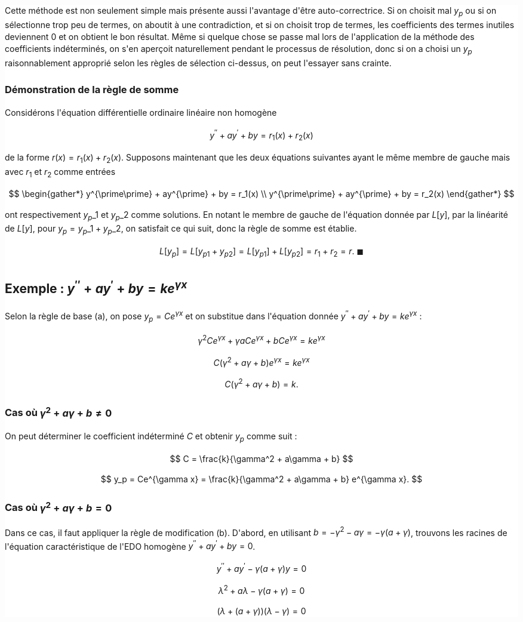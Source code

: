 Cette méthode est non seulement simple mais présente aussi l'avantage d'être auto-correctrice. Si on choisit mal $y_p$ ou si on sélectionne trop peu de termes, on aboutit à une contradiction, et si on choisit trop de termes, les coefficients des termes inutiles deviennent $0$ et on obtient le bon résultat. Même si quelque chose se passe mal lors de l'application de la méthode des coefficients indéterminés, on s'en aperçoit naturellement pendant le processus de résolution, donc si on a choisi un $y_p$ raisonnablement approprié selon les règles de sélection ci-dessus, on peut l'essayer sans crainte.

### Démonstration de la règle de somme
Considérons l'équation différentielle ordinaire linéaire non homogène

$$ y^{\prime\prime} + ay^{\prime} + by = r_1(x) + r_2(x) $$

de la forme $r(x) = r_1(x) + r_2(x)$. Supposons maintenant que les deux équations suivantes ayant le même membre de gauche mais avec $r_1$ et $r_2$ comme entrées

$$ \begin{gather*}
y^{\prime\prime} + ay^{\prime} + by = r_1(x) \\
y^{\prime\prime} + ay^{\prime} + by = r_2(x)
\end{gather*} $$

ont respectivement ${y_p}\_1$ et ${y_p}\_2$ comme solutions. En notant le membre de gauche de l'équation donnée par $L[y]$, par la linéarité de $L[y]$, pour $y_p = {y_p}\_1 + {y_p}\_2$, on satisfait ce qui suit, donc la règle de somme est établie.

$$ L[y_p] = L[{y_p}_1 + {y_p}_2] = L[{y_p}_1] + L[{y_p}_2] = r_1 + r_2 = r. \ \blacksquare $$

## Exemple : $y^{\prime\prime} + ay^{\prime} + by = ke^{\gamma x}$
Selon la règle de base (a), on pose $y_p = Ce^{\gamma x}$ et on substitue dans l'équation donnée $y^{\prime\prime} + ay^{\prime} + by = ke^{\gamma x}$ :

$$ \gamma^2 Ce^{\gamma x} + \gamma aCe^{\gamma x} + bCe^{\gamma x} = ke^{\gamma x} $$

$$ C(\gamma^2 + a\gamma + b)e^{\gamma x} = ke^{\gamma x} $$

$$ C(\gamma^2 + a\gamma + b) = k. $$

### Cas où $\gamma^2 + a\gamma + b \neq 0$
On peut déterminer le coefficient indéterminé $C$ et obtenir $y_p$ comme suit :

$$ C = \frac{k}{\gamma^2 + a\gamma + b} $$

$$ y_p = Ce^{\gamma x} = \frac{k}{\gamma^2 + a\gamma + b} e^{\gamma x}. $$

### Cas où $\gamma^2 + a\gamma + b = 0$
Dans ce cas, il faut appliquer la règle de modification (b). D'abord, en utilisant $b = -\gamma^2 - a\gamma = -\gamma(a + \gamma)$, trouvons les racines de l'équation caractéristique de l'EDO homogène $y^{\prime\prime} + ay^{\prime} + by = 0$.

$$ y^{\prime\prime} + ay^{\prime} - \gamma(a + \gamma)y = 0 $$

$$ \lambda^2 + a\lambda - \gamma(a + \gamma) = 0 $$

$$ (\lambda + (a + \gamma))(\lambda - \gamma) = 0 $$
